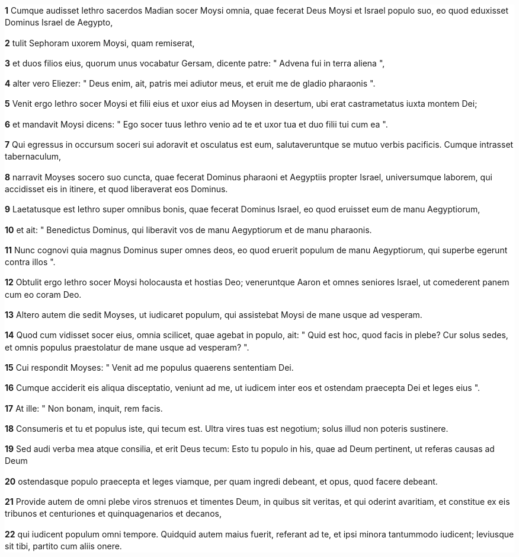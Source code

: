 **1** Cumque audisset Iethro sacerdos Madian socer Moysi omnia, quae fecerat Deus Moysi et Israel populo suo, eo quod eduxisset Dominus Israel de Aegypto,

**2** tulit Sephoram uxorem Moysi, quam remiserat,

**3** et duos filios eius, quorum unus vocabatur Gersam, dicente patre: " Advena fui in terra aliena ",

**4** alter vero Eliezer: " Deus enim, ait, patris mei adiutor meus, et eruit me de gladio pharaonis ".

**5** Venit ergo Iethro socer Moysi et filii eius et uxor eius ad Moysen in desertum, ubi erat castrametatus iuxta montem Dei;

**6** et mandavit Moysi dicens: " Ego socer tuus Iethro venio ad te et uxor tua et duo filii tui cum ea ".

**7** Qui egressus in occursum soceri sui adoravit et osculatus est eum, salutaveruntque se mutuo verbis pacificis. Cumque intrasset tabernaculum,

**8** narravit Moyses socero suo cuncta, quae fecerat Dominus pharaoni et Aegyptiis propter Israel, universumque laborem, qui accidisset eis in itinere, et quod liberaverat eos Dominus.

**9** Laetatusque est Iethro super omnibus bonis, quae fecerat Dominus Israel, eo quod eruisset eum de manu Aegyptiorum,

**10** et ait: " Benedictus Dominus, qui liberavit vos de manu Aegyptiorum et de manu pharaonis.

**11** Nunc cognovi quia magnus Dominus super omnes deos, eo quod eruerit populum de manu Aegyptiorum, qui superbe egerunt contra illos ".

**12** Obtulit ergo Iethro socer Moysi holocausta et hostias Deo; veneruntque Aaron et omnes seniores Israel, ut comederent panem cum eo coram Deo.

**13** Altero autem die sedit Moyses, ut iudicaret populum, qui assistebat Moysi de mane usque ad vesperam.

**14** Quod cum vidisset socer eius, omnia scilicet, quae agebat in populo, ait: " Quid est hoc, quod facis in plebe? Cur solus sedes, et omnis populus praestolatur de mane usque ad vesperam? ".

**15** Cui respondit Moyses: " Venit ad me populus quaerens sententiam Dei.

**16** Cumque acciderit eis aliqua disceptatio, veniunt ad me, ut iudicem inter eos et ostendam praecepta Dei et leges eius ".

**17** At ille: " Non bonam, inquit, rem facis.

**18** Consumeris et tu et populus iste, qui tecum est. Ultra vires tuas est negotium; solus illud non poteris sustinere.

**19** Sed audi verba mea atque consilia, et erit Deus tecum: Esto tu populo in his, quae ad Deum pertinent, ut referas causas ad Deum

**20** ostendasque populo praecepta et leges viamque, per quam ingredi debeant, et opus, quod facere debeant.

**21** Provide autem de omni plebe viros strenuos et timentes Deum, in quibus sit veritas, et qui oderint avaritiam, et constitue ex eis tribunos et centuriones et quinquagenarios et decanos,

**22** qui iudicent populum omni tempore. Quidquid autem maius fuerit, referant ad te, et ipsi minora tantummodo iudicent; leviusque sit tibi, partito cum aliis onere.
